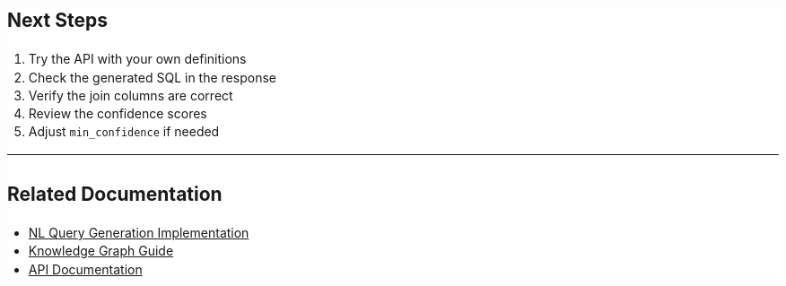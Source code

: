 
## Next Steps

1. Try the API with your own definitions
2. Check the generated SQL in the response
3. Verify the join columns are correct
4. Review the confidence scores
5. Adjust `min_confidence` if needed

---

## Related Documentation

- [NL Query Generation Implementation](./NL_QUERY_GENERATION_IMPLEMENTATION_COMPLETE.md)
- [Knowledge Graph Guide](./KG_VISUALIZATION_FIX.md)
- [API Documentation](../README.md)

